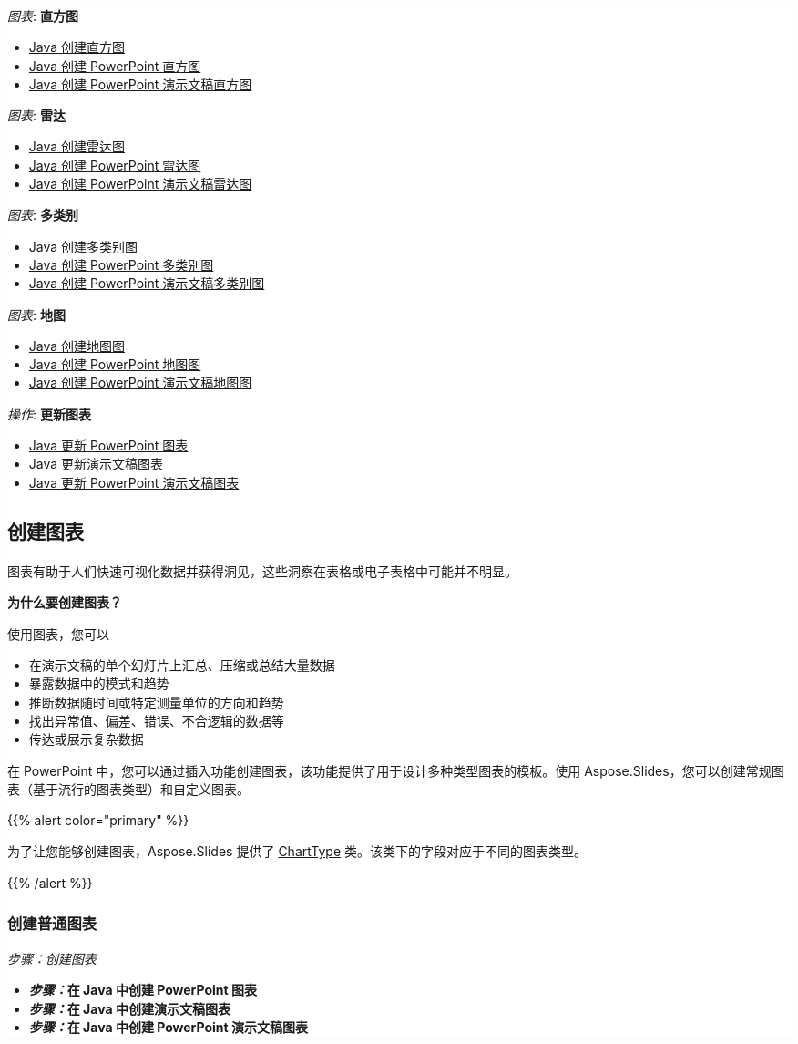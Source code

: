 _图表_: **直方图**
- [Java 创建直方图](#java-create-histogram-chart)
- [Java 创建 PowerPoint 直方图](#java-create-powerpoint-histogram-chart)
- [Java 创建 PowerPoint 演示文稿直方图](#java-create-powerpoint-presentation-histogram-chart)

_图表_: **雷达**
- [Java 创建雷达图](#java-create-radar-chart)
- [Java 创建 PowerPoint 雷达图](#java-create-powerpoint-radar-chart)
- [Java 创建 PowerPoint 演示文稿雷达图](#java-create-powerpoint-presentation-radar-chart)

_图表_: **多类别**
- [Java 创建多类别图](#java-create-multi-category-chart)
- [Java 创建 PowerPoint 多类别图](#java-create-powerpoint-multi-category-chart)
- [Java 创建 PowerPoint 演示文稿多类别图](#java-create-powerpoint-presentation-multi-category-chart)

_图表_: **地图**
- [Java 创建地图图](#java-create-map-chart)
- [Java 创建 PowerPoint 地图图](#java-create-powerpoint-map-chart)
- [Java 创建 PowerPoint 演示文稿地图图](#java-create-powerpoint-presentation-map-chart)

_操作_: **更新图表**
- [Java 更新 PowerPoint 图表](#java-update-powerpoint-chart)
- [Java 更新演示文稿图表](#java-update-presentation-chart)
- [Java 更新 PowerPoint 演示文稿图表](#java-update-powerpoint-presentation-chart)


## **创建图表**
图表有助于人们快速可视化数据并获得洞见，这些洞察在表格或电子表格中可能并不明显。 


**为什么要创建图表？**

使用图表，您可以

* 在演示文稿的单个幻灯片上汇总、压缩或总结大量数据
* 暴露数据中的模式和趋势
* 推断数据随时间或特定测量单位的方向和趋势 
* 找出异常值、偏差、错误、不合逻辑的数据等 
* 传达或展示复杂数据

在 PowerPoint 中，您可以通过插入功能创建图表，该功能提供了用于设计多种类型图表的模板。使用 Aspose.Slides，您可以创建常规图表（基于流行的图表类型）和自定义图表。 

{{% alert color="primary" %}} 

为了让您能够创建图表，Aspose.Slides 提供了 [ChartType](https://reference.aspose.com/slides/androidjava/com.aspose.slides/ChartType) 类。该类下的字段对应于不同的图表类型。

{{% /alert %}} 

### **创建普通图表**

_步骤：创建图表_
- <a name="java-create-powerpoint-chart" id="java-create-powerpoint-chart"><strong><em>步骤：</em>在 Java 中创建 PowerPoint 图表</strong></a>
- <a name="java-create-presentation-chart" id="java-create-presentation-chart"><strong><em>步骤：</em>在 Java 中创建演示文稿图表</strong></a>
- <a name="java-create-powerpoint-presentation-chart" id="java-create-powerpoint-presentation-chart"><strong><em>步骤：</em>在 Java 中创建 PowerPoint 演示文稿图表</strong></a>
